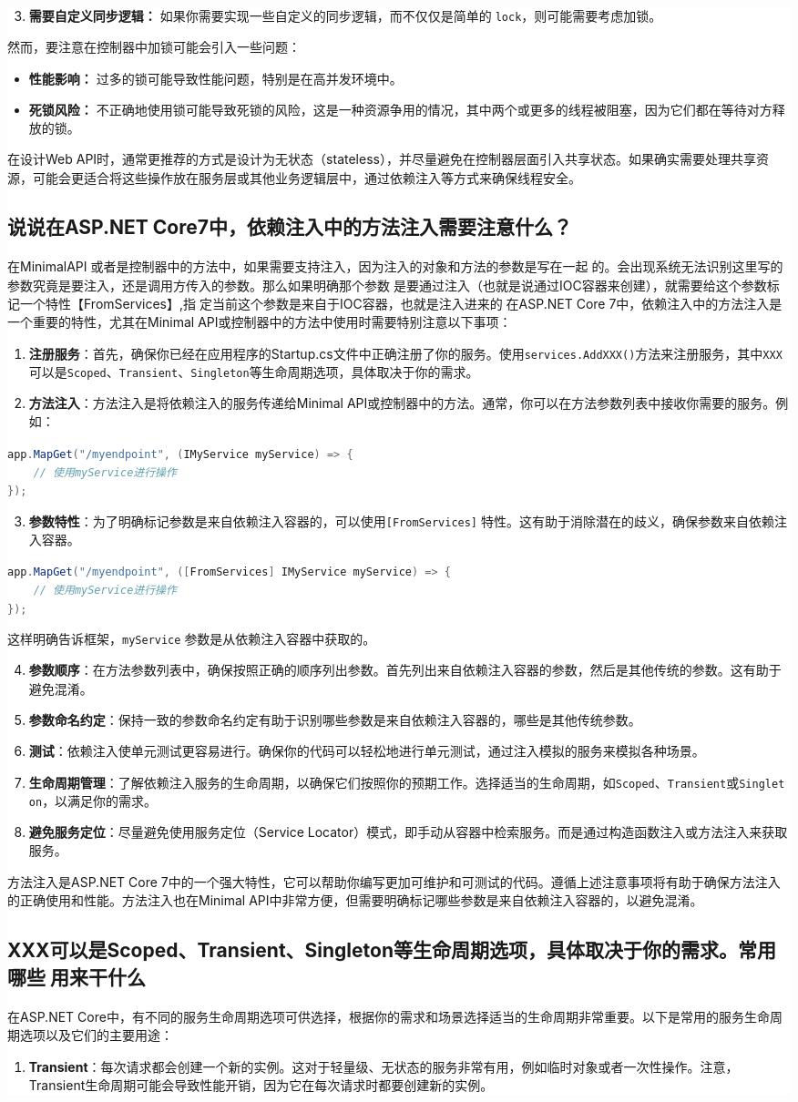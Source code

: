 3. **需要自定义同步逻辑：** 如果你需要实现一些自定义的同步逻辑，而不仅仅是简单的 `lock`，则可能需要考虑加锁。

然而，要注意在控制器中加锁可能会引入一些问题：

- **性能影响：** 过多的锁可能导致性能问题，特别是在高并发环境中。
  
- **死锁风险：** 不正确地使用锁可能导致死锁的风险，这是一种资源争用的情况，其中两个或更多的线程被阻塞，因为它们都在等待对方释放的锁。

在设计Web API时，通常更推荐的方式是设计为无状态（stateless），并尽量避免在控制器层面引入共享状态。如果确实需要处理共享资源，可能会更适合将这些操作放在服务层或其他业务逻辑层中，通过依赖注入等方式来确保线程安全。



## 说说在ASP.NET Core7中，依赖注入中的方法注入需要注意什么？
在MinimalAPI 或者是控制器中的方法中，如果需要支持注入，因为注入的对象和方法的参数是写在一起
的。会出现系统无法识别这里写的参数究竟是要注入，还是调用方传入的参数。那么如果明确那个参数
是要通过注入（也就是说通过IOC容器来创建），就需要给这个参数标记一个特性【FromServices】,指
定当前这个参数是来自于IOC容器，也就是注入进来的
在ASP.NET Core 7中，依赖注入中的方法注入是一个重要的特性，尤其在Minimal API或控制器中的方法中使用时需要特别注意以下事项：

1. **注册服务**：首先，确保你已经在应用程序的Startup.cs文件中正确注册了你的服务。使用`services.AddXXX()`方法来注册服务，其中`XXX`可以是`Scoped`、`Transient`、`Singleton`等生命周期选项，具体取决于你的需求。

2. **方法注入**：方法注入是将依赖注入的服务传递给Minimal API或控制器中的方法。通常，你可以在方法参数列表中接收你需要的服务。例如：

```csharp
app.MapGet("/myendpoint", (IMyService myService) => {
    // 使用myService进行操作
});
```

3. **参数特性**：为了明确标记参数是来自依赖注入容器的，可以使用`[FromServices]` 特性。这有助于消除潜在的歧义，确保参数来自依赖注入容器。

```csharp
app.MapGet("/myendpoint", ([FromServices] IMyService myService) => {
    // 使用myService进行操作
});
```

这样明确告诉框架，`myService` 参数是从依赖注入容器中获取的。

4. **参数顺序**：在方法参数列表中，确保按照正确的顺序列出参数。首先列出来自依赖注入容器的参数，然后是其他传统的参数。这有助于避免混淆。

5. **参数命名约定**：保持一致的参数命名约定有助于识别哪些参数是来自依赖注入容器的，哪些是其他传统参数。

6. **测试**：依赖注入使单元测试更容易进行。确保你的代码可以轻松地进行单元测试，通过注入模拟的服务来模拟各种场景。

7. **生命周期管理**：了解依赖注入服务的生命周期，以确保它们按照你的预期工作。选择适当的生命周期，如`Scoped`、`Transient`或`Singleton`，以满足你的需求。

8. **避免服务定位**：尽量避免使用服务定位（Service Locator）模式，即手动从容器中检索服务。而是通过构造函数注入或方法注入来获取服务。


方法注入是ASP.NET Core 7中的一个强大特性，它可以帮助你编写更加可维护和可测试的代码。遵循上述注意事项将有助于确保方法注入的正确使用和性能。方法注入也在Minimal API中非常方便，但需要明确标记哪些参数是来自依赖注入容器的，以避免混淆。

##  XXX可以是Scoped、Transient、Singleton等生命周期选项，具体取决于你的需求。常用哪些  用来干什么
在ASP.NET Core中，有不同的服务生命周期选项可供选择，根据你的需求和场景选择适当的生命周期非常重要。以下是常用的服务生命周期选项以及它们的主要用途：

1. **Transient**：每次请求都会创建一个新的实例。这对于轻量级、无状态的服务非常有用，例如临时对象或者一次性操作。注意，Transient生命周期可能会导致性能开销，因为它在每次请求时都要创建新的实例。
